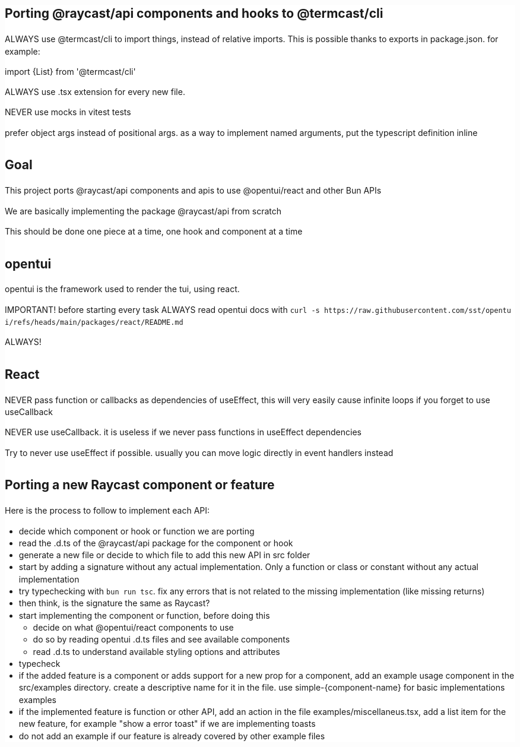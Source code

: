 ## Porting @raycast/api components and hooks to @termcast/cli

ALWAYS use @termcast/cli to import things, instead of relative imports. This is possible thanks to exports in package.json. for example:

import {List} from '@termcast/cli'

ALWAYS use .tsx extension for every new file.

NEVER use mocks in vitest tests

prefer object args instead of positional args. as a way to implement named arguments, put the typescript definition inline

## Goal

This project ports @raycast/api components and apis to use @opentui/react and other Bun APIs

We are basically implementing the package @raycast/api from scratch

This should be done one piece at a time, one hook and component at a time

## opentui

opentui is the framework used to render the tui, using react.

IMPORTANT! before starting every task ALWAYS read opentui docs with `curl -s https://raw.githubusercontent.com/sst/opentui/refs/heads/main/packages/react/README.md`

ALWAYS!

## React

NEVER pass function or callbacks as dependencies of useEffect, this will very easily cause infinite loops if you forget to use useCallback

NEVER use useCallback. it is useless if we never pass functions in useEffect dependencies

Try to never use useEffect if possible. usually you can move logic directly in event handlers instead

## Porting a new Raycast component or feature

Here is the process to follow to implement each API:

- decide which component or hook or function we are porting
- read the .d.ts of the @raycast/api package for the component or hook
- generate a new file or decide to which file to add this new API in src folder
- start by adding a signature without any actual implementation. Only a function or class or constant without any actual implementation
- try typechecking with `bun run tsc`. fix any errors that is not related to the missing implementation (like missing returns)
- then think, is the signature the same as Raycast?
- start implementing the component or function, before doing this
  - decide on what @opentui/react components to use
  - do so by reading opentui .d.ts files and see available components
  - read .d.ts to understand available styling options and attributes
- typecheck
- if the added feature is a component or adds support for a new prop for a component, add an example usage component in the src/examples directory. create a descriptive name for it in the file. use simple-{component-name} for basic implementations examples
- if the implemented feature is function or other API, add an action in the file examples/miscellaneus.tsx, add a list item for the new feature, for example "show a error toast" if we are implementing toasts
- do not add an example if our feature is already covered by other example files